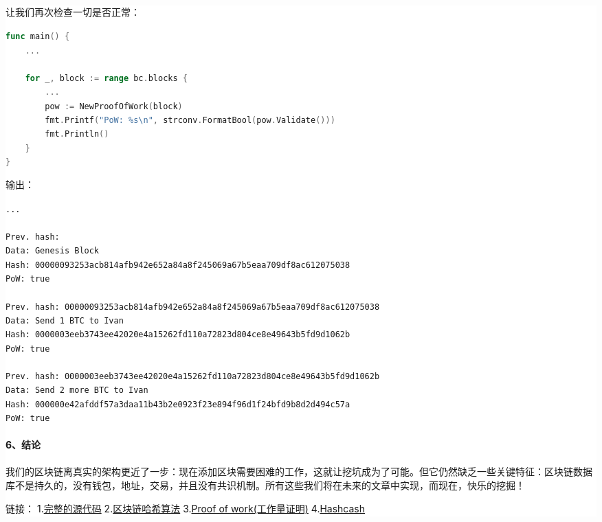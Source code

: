 让我们再次检查一切是否正常：

```go
func main() {
	...

	for _, block := range bc.blocks {
		...
		pow := NewProofOfWork(block)
		fmt.Printf("PoW: %s\n", strconv.FormatBool(pow.Validate()))
		fmt.Println()
	}
}
```

输出：

```
...

Prev. hash:
Data: Genesis Block
Hash: 00000093253acb814afb942e652a84a8f245069a67b5eaa709df8ac612075038
PoW: true

Prev. hash: 00000093253acb814afb942e652a84a8f245069a67b5eaa709df8ac612075038
Data: Send 1 BTC to Ivan
Hash: 0000003eeb3743ee42020e4a15262fd110a72823d804ce8e49643b5fd9d1062b
PoW: true

Prev. hash: 0000003eeb3743ee42020e4a15262fd110a72823d804ce8e49643b5fd9d1062b
Data: Send 2 more BTC to Ivan
Hash: 000000e42afddf57a3daa11b43b2e0923f23e894f96d1f24bfd9b8d2d494c57a
PoW: true
```

#### 6、结论

我们的区块链离真实的架构更近了一步：现在添加区块需要困难的工作，这就让挖坑成为了可能。但它仍然缺乏一些关键特征：区块链数据库不是持久的，没有钱包，地址，交易，并且没有共识机制。所有这些我们将在未来的文章中实现，而现在，快乐的挖掘！

链接：
1.[完整的源代码](https://github.com/Jeiwan/blockchain_go/tree/part_2)
2.[区块链哈希算法](https://en.bitcoin.it/wiki/Block_hashing_algorithm)
3.[Proof of work(工作量证明)](https://en.bitcoin.it/wiki/Proof_of_work)
4.[Hashcash](https://en.bitcoin.it/wiki/Hashcash)

